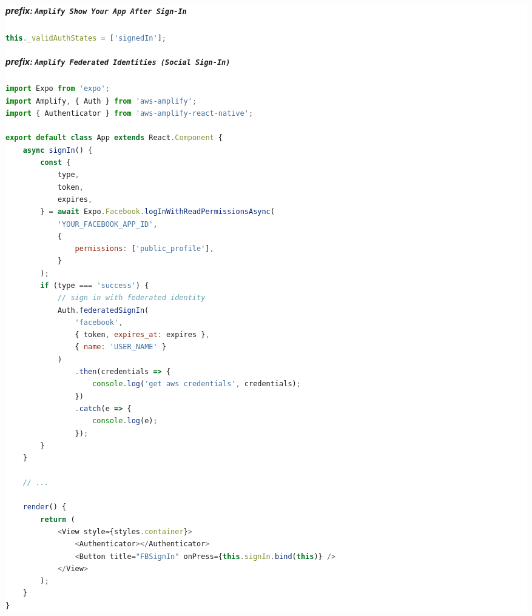 ##### prefix: `Amplify Show Your App After Sign-In`

```js
this._validAuthStates = ['signedIn'];
```

##### prefix: `Amplify Federated Identities (Social Sign-In)`

```js
import Expo from 'expo';
import Amplify, { Auth } from 'aws-amplify';
import { Authenticator } from 'aws-amplify-react-native';

export default class App extends React.Component {
	async signIn() {
		const {
			type,
			token,
			expires,
		} = await Expo.Facebook.logInWithReadPermissionsAsync(
			'YOUR_FACEBOOK_APP_ID',
			{
				permissions: ['public_profile'],
			}
		);
		if (type === 'success') {
			// sign in with federated identity
			Auth.federatedSignIn(
				'facebook',
				{ token, expires_at: expires },
				{ name: 'USER_NAME' }
			)
				.then(credentials => {
					console.log('get aws credentials', credentials);
				})
				.catch(e => {
					console.log(e);
				});
		}
	}

	// ...

	render() {
		return (
			<View style={styles.container}>
				<Authenticator></Authenticator>
				<Button title="FBSignIn" onPress={this.signIn.bind(this)} />
			</View>
		);
	}
}
```
